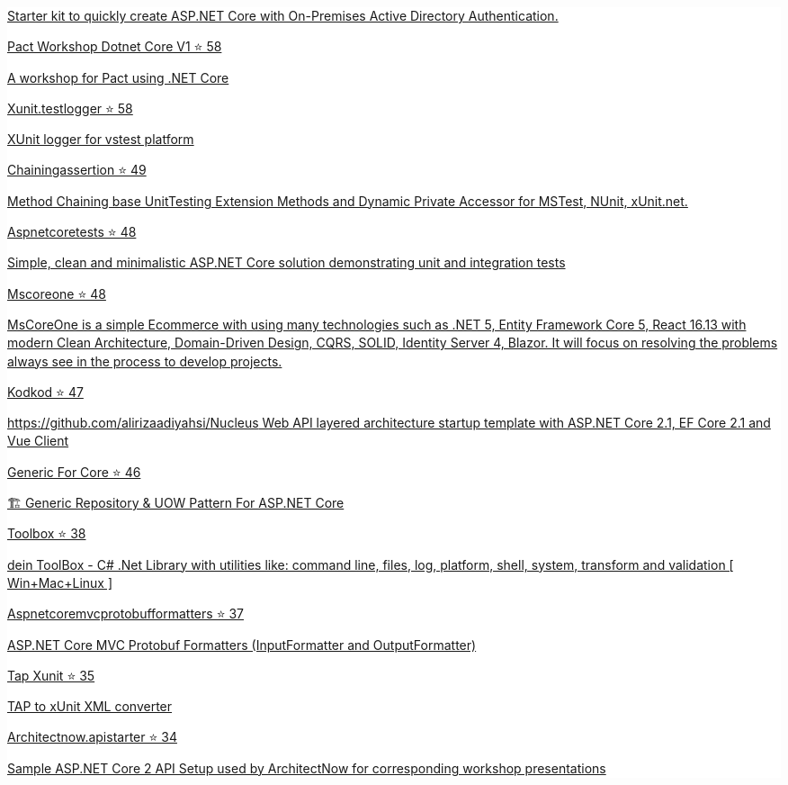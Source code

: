 [Starter kit to quickly create ASP.NET Core with On-Premises Active Directory Authentication.](https://awesomeopensource.com/project/WinLwinOoNet/AspNetCoreActiveDirectoryStarterKit)

[Pact Workshop Dotnet Core V1 ⭐ 58](https://awesomeopensource.com/project/pact-foundation/pact-workshop-dotnet-core-v1)

[A workshop for Pact using .NET Core](https://awesomeopensource.com/project/pact-foundation/pact-workshop-dotnet-core-v1)

[Xunit.testlogger ⭐ 58](https://awesomeopensource.com/project/spekt/xunit.testlogger)

[XUnit logger for vstest platform](https://awesomeopensource.com/project/spekt/xunit.testlogger)

[Chainingassertion ⭐ 49](https://awesomeopensource.com/project/neuecc/ChainingAssertion)

[Method Chaining base UnitTesting Extension Methods and Dynamic Private Accessor for MSTest, NUnit, xUnit.net.](https://awesomeopensource.com/project/neuecc/ChainingAssertion)

[Aspnetcoretests ⭐ 48](https://awesomeopensource.com/project/gpeipman/AspNetCoreTests)

[Simple, clean and minimalistic ASP.NET Core solution demonstrating unit and integration tests](https://awesomeopensource.com/project/gpeipman/AspNetCoreTests)

[Mscoreone ⭐ 48](https://awesomeopensource.com/project/trungcaot/MsCoreOne)

[MsCoreOne is a simple Ecommerce with using many technologies such as .NET 5, Entity Framework Core 5, React 16.13 with modern Clean Architecture, Domain-Driven Design, CQRS, SOLID, Identity Server 4, Blazor. It will focus on resolving the problems always see in the process to develop projects.](https://awesomeopensource.com/project/trungcaot/MsCoreOne)

[Kodkod ⭐ 47](https://awesomeopensource.com/project/alirizaadiyahsi/Kodkod)

[https://github.com/alirizaadiyahsi/Nucleus Web API layered architecture startup template with ASP.NET Core 2.1, EF Core 2.1 and Vue Client](https://awesomeopensource.com/project/alirizaadiyahsi/Kodkod)

[Generic For Core ⭐ 46](https://awesomeopensource.com/project/senvardarsemih/generic-for-core)

[🏗 Generic Repository & UOW Pattern For ASP.NET Core](https://awesomeopensource.com/project/senvardarsemih/generic-for-core)

[Toolbox ⭐ 38](https://awesomeopensource.com/project/deinsoftware/toolbox)

[dein ToolBox - C# .Net Library with utilities like: command line, files, log, platform, shell, system, transform and validation \[ Win+Mac+Linux \]](https://awesomeopensource.com/project/deinsoftware/toolbox)

[Aspnetcoremvcprotobufformatters ⭐ 37](https://awesomeopensource.com/project/damienbod/AspNetCoreMvcProtobufFormatters)

[ASP.NET Core MVC Protobuf Formatters (InputFormatter and OutputFormatter)](https://awesomeopensource.com/project/damienbod/AspNetCoreMvcProtobufFormatters)

[Tap Xunit ⭐ 35](https://awesomeopensource.com/project/aghassemi/tap-xunit)

[TAP to xUnit XML converter](https://awesomeopensource.com/project/aghassemi/tap-xunit)

[Architectnow.apistarter ⭐ 34](https://awesomeopensource.com/project/ArchitectNow/ArchitectNow.ApiStarter)

[Sample ASP.NET Core 2 API Setup used by ArchitectNow for corresponding workshop presentations](https://awesomeopensource.com/project/ArchitectNow/ArchitectNow.ApiStarter)
